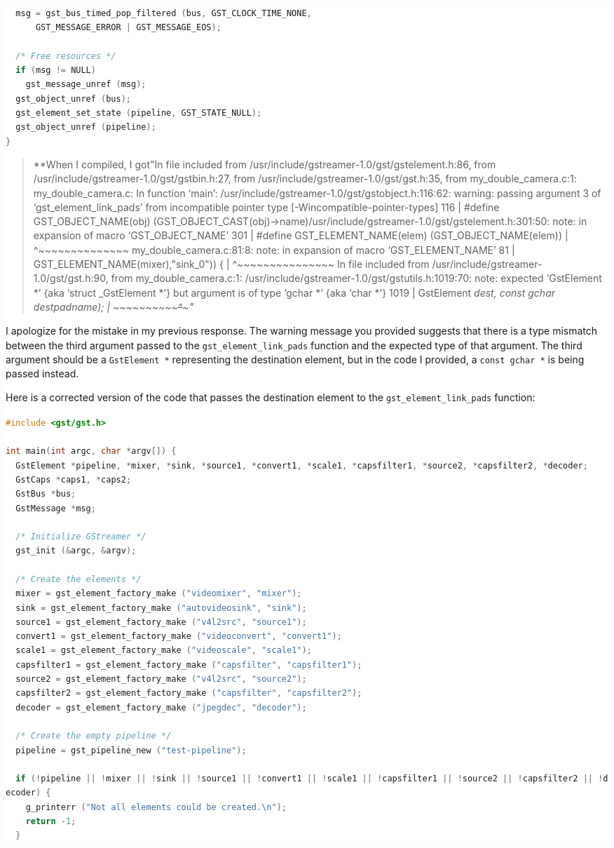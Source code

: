 ```c
  msg = gst_bus_timed_pop_filtered (bus, GST_CLOCK_TIME_NONE,
      GST_MESSAGE_ERROR | GST_MESSAGE_EOS);

  /* Free resources */
  if (msg != NULL)
    gst_message_unref (msg);
  gst_object_unref (bus);
  gst_element_set_state (pipeline, GST_STATE_NULL);
  gst_object_unref (pipeline);
}
```

> **When I compiled, I got"In file included from /usr/include/gstreamer-1.0/gst/gstelement.h:86, from /usr/include/gstreamer-1.0/gst/gstbin.h:27, from /usr/include/gstreamer-1.0/gst/gst.h:35, from my_double_camera.c:1: my_double_camera.c: In function ‘main’: /usr/include/gstreamer-1.0/gst/gstobject.h:116:62: warning: passing argument 3 of ‘gst_element_link_pads’ from incompatible pointer type [-Wincompatible-pointer-types] 116 | #define GST_OBJECT_NAME(obj) (GST_OBJECT_CAST(obj)-&gt;name)/usr/include/gstreamer-1.0/gst/gstelement.h:301:50: note: in expansion of macro ‘GST_OBJECT_NAME’ 301 | #define GST_ELEMENT_NAME(elem) (GST_OBJECT_NAME(elem)) | ^~~~~~~~~~~~~~~ my_double_camera.c:81:8: note: in expansion of macro ‘GST_ELEMENT_NAME’ 81 | GST_ELEMENT_NAME(mixer),"sink_0")) { | ^~~~~~~~~~~~~~~~ In file included from /usr/include/gstreamer-1.0/gst/gst.h:90, from my_double_camera.c:1: /usr/include/gstreamer-1.0/gst/gstutils.h:1019:70: note: expected ‘GstElement *’ {aka ‘struct _GstElement *’} but argument is of type ‘gchar *’ {aka ‘char *’} 1019 | GstElement *dest, const gchar *destpadname); | ~~~~~~~~~~~~^~~~"**

I apologize for the mistake in my previous response. The warning message you provided suggests that there is a type mismatch between the third argument passed to the `gst_element_link_pads` function and the expected type of that argument. The third argument should be a `GstElement *` representing the destination element, but in the code I provided, a `const gchar *` is being passed instead.

Here is a corrected version of the code that passes the destination element to the `gst_element_link_pads` function:

```c
#include <gst/gst.h>

int main(int argc, char *argv[]) {
  GstElement *pipeline, *mixer, *sink, *source1, *convert1, *scale1, *capsfilter1, *source2, *capsfilter2, *decoder;
  GstCaps *caps1, *caps2;
  GstBus *bus;
  GstMessage *msg;

  /* Initialize GStreamer */
  gst_init (&argc, &argv);

  /* Create the elements */
  mixer = gst_element_factory_make ("videomixer", "mixer");
  sink = gst_element_factory_make ("autovideosink", "sink");
  source1 = gst_element_factory_make ("v4l2src", "source1");
  convert1 = gst_element_factory_make ("videoconvert", "convert1");
  scale1 = gst_element_factory_make ("videoscale", "scale1");
  capsfilter1 = gst_element_factory_make ("capsfilter", "capsfilter1");
  source2 = gst_element_factory_make ("v4l2src", "source2");
  capsfilter2 = gst_element_factory_make ("capsfilter", "capsfilter2");
  decoder = gst_element_factory_make ("jpegdec", "decoder");

  /* Create the empty pipeline */
  pipeline = gst_pipeline_new ("test-pipeline");

  if (!pipeline || !mixer || !sink || !source1 || !convert1 || !scale1 || !capsfilter1 || !source2 || !capsfilter2 || !decoder) {
    g_printerr ("Not all elements could be created.\n");
    return -1;
  }
```